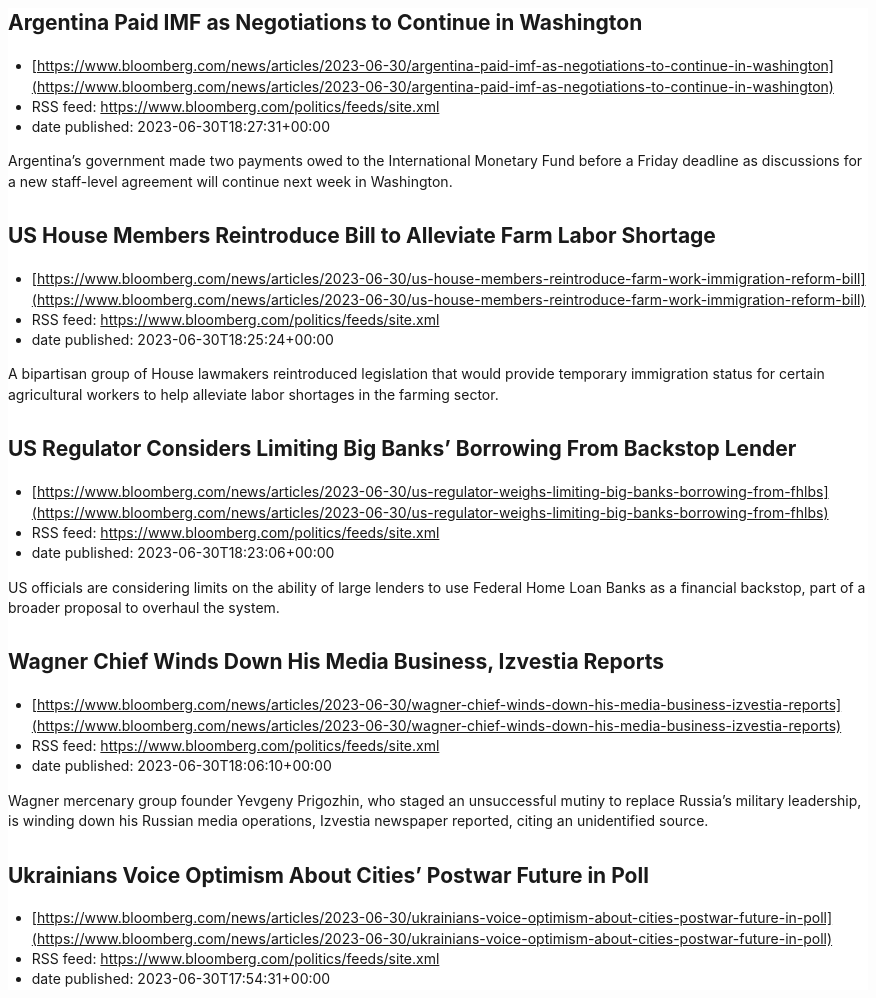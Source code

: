 ## Argentina Paid IMF as Negotiations to Continue in Washington
 - [https://www.bloomberg.com/news/articles/2023-06-30/argentina-paid-imf-as-negotiations-to-continue-in-washington](https://www.bloomberg.com/news/articles/2023-06-30/argentina-paid-imf-as-negotiations-to-continue-in-washington)
 - RSS feed: https://www.bloomberg.com/politics/feeds/site.xml
 - date published: 2023-06-30T18:27:31+00:00

Argentina’s government made two payments owed to the International Monetary Fund before a Friday deadline as discussions for a new staff-level agreement will continue next week in Washington.

## US House Members Reintroduce Bill to Alleviate Farm Labor Shortage
 - [https://www.bloomberg.com/news/articles/2023-06-30/us-house-members-reintroduce-farm-work-immigration-reform-bill](https://www.bloomberg.com/news/articles/2023-06-30/us-house-members-reintroduce-farm-work-immigration-reform-bill)
 - RSS feed: https://www.bloomberg.com/politics/feeds/site.xml
 - date published: 2023-06-30T18:25:24+00:00

A bipartisan group of House lawmakers reintroduced legislation that would provide temporary immigration status for certain agricultural workers to help alleviate labor shortages in the farming sector.

## US Regulator Considers Limiting Big Banks’ Borrowing From Backstop Lender
 - [https://www.bloomberg.com/news/articles/2023-06-30/us-regulator-weighs-limiting-big-banks-borrowing-from-fhlbs](https://www.bloomberg.com/news/articles/2023-06-30/us-regulator-weighs-limiting-big-banks-borrowing-from-fhlbs)
 - RSS feed: https://www.bloomberg.com/politics/feeds/site.xml
 - date published: 2023-06-30T18:23:06+00:00

US officials are considering limits on the ability of large lenders to use Federal Home Loan Banks as a financial backstop, part of a broader proposal to overhaul the system.

## Wagner Chief Winds Down His Media Business, Izvestia Reports
 - [https://www.bloomberg.com/news/articles/2023-06-30/wagner-chief-winds-down-his-media-business-izvestia-reports](https://www.bloomberg.com/news/articles/2023-06-30/wagner-chief-winds-down-his-media-business-izvestia-reports)
 - RSS feed: https://www.bloomberg.com/politics/feeds/site.xml
 - date published: 2023-06-30T18:06:10+00:00

Wagner mercenary group founder Yevgeny Prigozhin, who staged an unsuccessful mutiny to replace Russia’s military leadership, is winding down his Russian media operations, Izvestia newspaper reported, citing an unidentified source.

## Ukrainians Voice Optimism About Cities’ Postwar Future in Poll
 - [https://www.bloomberg.com/news/articles/2023-06-30/ukrainians-voice-optimism-about-cities-postwar-future-in-poll](https://www.bloomberg.com/news/articles/2023-06-30/ukrainians-voice-optimism-about-cities-postwar-future-in-poll)
 - RSS feed: https://www.bloomberg.com/politics/feeds/site.xml
 - date published: 2023-06-30T17:54:31+00:00

